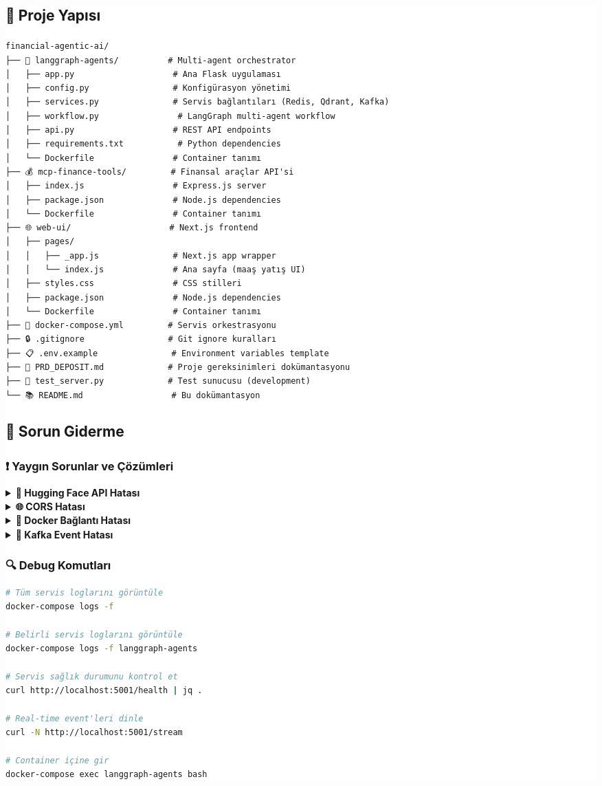## 📁 Proje Yapısı

```
financial-agentic-ai/
├── 🧠 langgraph-agents/          # Multi-agent orchestrator
│   ├── app.py                    # Ana Flask uygulaması
│   ├── config.py                 # Konfigürasyon yönetimi
│   ├── services.py               # Servis bağlantıları (Redis, Qdrant, Kafka)
│   ├── workflow.py                # LangGraph multi-agent workflow
│   ├── api.py                    # REST API endpoints
│   ├── requirements.txt           # Python dependencies
│   └── Dockerfile                # Container tanımı
├── 💰 mcp-finance-tools/         # Finansal araçlar API'si
│   ├── index.js                  # Express.js server
│   ├── package.json              # Node.js dependencies
│   └── Dockerfile                # Container tanımı
├── 🌐 web-ui/                    # Next.js frontend
│   ├── pages/
│   │   ├── _app.js               # Next.js app wrapper
│   │   └── index.js              # Ana sayfa (maaş yatış UI)
│   ├── styles.css                # CSS stilleri
│   ├── package.json              # Node.js dependencies
│   └── Dockerfile                # Container tanımı
├── 🐳 docker-compose.yml         # Servis orkestrasyonu
├── 🔒 .gitignore                 # Git ignore kuralları
├── 📋 .env.example               # Environment variables template
├── 📖 PRD_DEPOSIT.md             # Proje gereksinimleri dokümantasyonu
├── 🧪 test_server.py             # Test sunucusu (development)
└── 📚 README.md                  # Bu dokümantasyon
```

## 🐛 Sorun Giderme

### ❗ Yaygın Sorunlar ve Çözümleri

<details><summary><strong>🔑 Hugging Face API Hatası</strong></summary></details>

<details><summary><strong>🌐 CORS Hatası</strong></summary></details>

<details><summary><strong>🐳 Docker Bağlantı Hatası</strong></summary></details>

<details><summary><strong>📡 Kafka Event Hatası</strong></summary></details>

### 🔍 Debug Komutları

   ```bash
# Tüm servis loglarını görüntüle
docker-compose logs -f

# Belirli servis loglarını görüntüle
docker-compose logs -f langgraph-agents

# Servis sağlık durumunu kontrol et
curl http://localhost:5001/health | jq .

# Real-time event'leri dinle
curl -N http://localhost:5001/stream

# Container içine gir
docker-compose exec langgraph-agents bash
```
